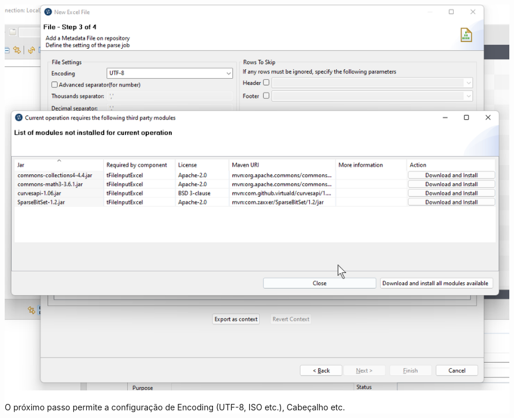 ![image](img/create_file_excel3.png)

O próximo passo permite a configuração de Encoding (UTF-8, ISO etc.), Cabeçalho etc.
